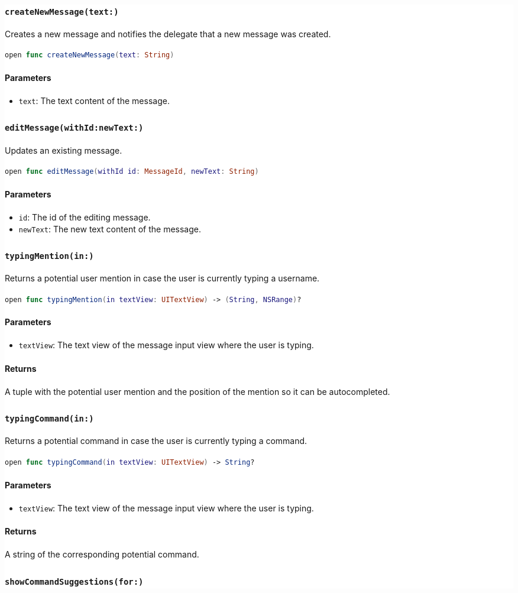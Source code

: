### `createNewMessage(text:)`

Creates a new message and notifies the delegate that a new message was created.

``` swift
open func createNewMessage(text: String) 
```

#### Parameters

  - `text`: The text content of the message.

### `editMessage(withId:newText:)`

Updates an existing message.

``` swift
open func editMessage(withId id: MessageId, newText: String) 
```

#### Parameters

  - `id`: The id of the editing message.
  - `newText`: The new text content of the message.

### `typingMention(in:)`

Returns a potential user mention in case the user is currently typing a username.

``` swift
open func typingMention(in textView: UITextView) -> (String, NSRange)? 
```

#### Parameters

  - `textView`: The text view of the message input view where the user is typing.

#### Returns

A tuple with the potential user mention and the position of the mention so it can be autocompleted.

### `typingCommand(in:)`

Returns a potential command in case the user is currently typing a command.

``` swift
open func typingCommand(in textView: UITextView) -> String? 
```

#### Parameters

  - `textView`: The text view of the message input view where the user is typing.

#### Returns

A string of the corresponding potential command.

### `showCommandSuggestions(for:)`
